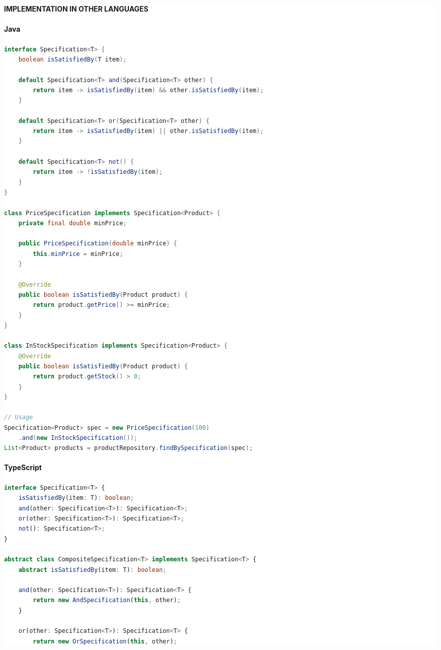 **IMPLEMENTATION IN OTHER LANGUAGES**

#### Java  
```java  
interface Specification<T> {
    boolean isSatisfiedBy(T item);
    
    default Specification<T> and(Specification<T> other) {
        return item -> isSatisfiedBy(item) && other.isSatisfiedBy(item);
    }
    
    default Specification<T> or(Specification<T> other) {
        return item -> isSatisfiedBy(item) || other.isSatisfiedBy(item);
    }
    
    default Specification<T> not() {
        return item -> !isSatisfiedBy(item);
    }
}

class PriceSpecification implements Specification<Product> {
    private final double minPrice;
    
    public PriceSpecification(double minPrice) {
        this.minPrice = minPrice;
    }
    
    @Override
    public boolean isSatisfiedBy(Product product) {
        return product.getPrice() >= minPrice;
    }
}

class InStockSpecification implements Specification<Product> {
    @Override
    public boolean isSatisfiedBy(Product product) {
        return product.getStock() > 0;
    }
}

// Usage
Specification<Product> spec = new PriceSpecification(100)
    .and(new InStockSpecification());
List<Product> products = productRepository.findBySpecification(spec);
```

#### TypeScript  
```typescript  
interface Specification<T> {
    isSatisfiedBy(item: T): boolean;
    and(other: Specification<T>): Specification<T>;
    or(other: Specification<T>): Specification<T>;
    not(): Specification<T>;
}

abstract class CompositeSpecification<T> implements Specification<T> {
    abstract isSatisfiedBy(item: T): boolean;
    
    and(other: Specification<T>): Specification<T> {
        return new AndSpecification(this, other);
    }
    
    or(other: Specification<T>): Specification<T> {
        return new OrSpecification(this, other);
```